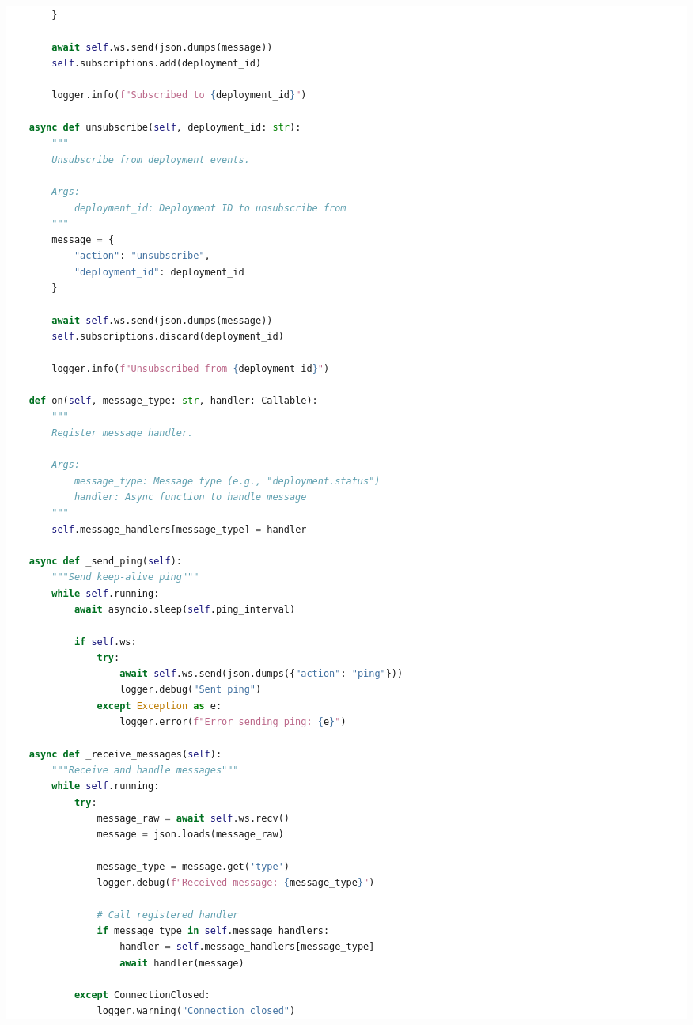 ```python
        }

        await self.ws.send(json.dumps(message))
        self.subscriptions.add(deployment_id)

        logger.info(f"Subscribed to {deployment_id}")

    async def unsubscribe(self, deployment_id: str):
        """
        Unsubscribe from deployment events.

        Args:
            deployment_id: Deployment ID to unsubscribe from
        """
        message = {
            "action": "unsubscribe",
            "deployment_id": deployment_id
        }

        await self.ws.send(json.dumps(message))
        self.subscriptions.discard(deployment_id)

        logger.info(f"Unsubscribed from {deployment_id}")

    def on(self, message_type: str, handler: Callable):
        """
        Register message handler.

        Args:
            message_type: Message type (e.g., "deployment.status")
            handler: Async function to handle message
        """
        self.message_handlers[message_type] = handler

    async def _send_ping(self):
        """Send keep-alive ping"""
        while self.running:
            await asyncio.sleep(self.ping_interval)

            if self.ws:
                try:
                    await self.ws.send(json.dumps({"action": "ping"}))
                    logger.debug("Sent ping")
                except Exception as e:
                    logger.error(f"Error sending ping: {e}")

    async def _receive_messages(self):
        """Receive and handle messages"""
        while self.running:
            try:
                message_raw = await self.ws.recv()
                message = json.loads(message_raw)

                message_type = message.get('type')
                logger.debug(f"Received message: {message_type}")

                # Call registered handler
                if message_type in self.message_handlers:
                    handler = self.message_handlers[message_type]
                    await handler(message)

            except ConnectionClosed:
                logger.warning("Connection closed")
```
